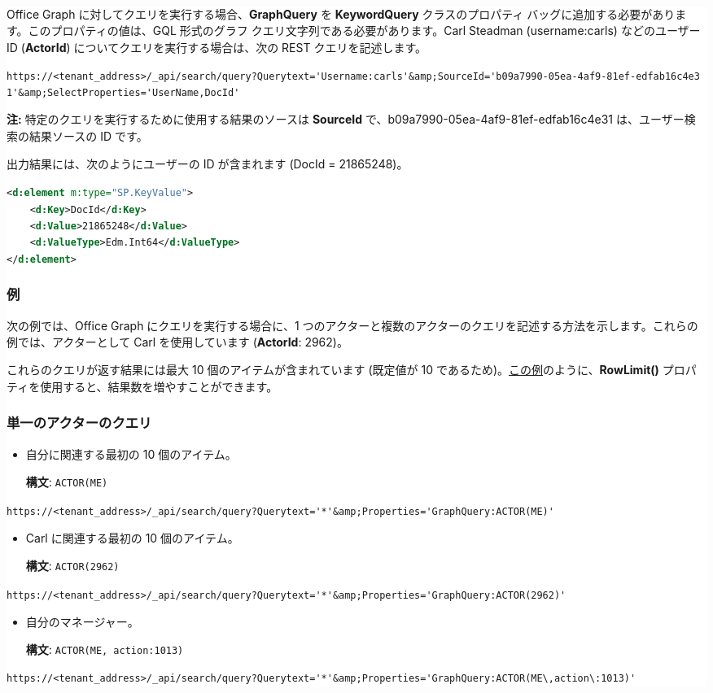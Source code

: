 Office Graph に対してクエリを実行する場合、**GraphQuery** を **KeywordQuery** クラスのプロパティ バッグに追加する必要があります。このプロパティの値は、GQL 形式のグラフ クエリ文字列である必要があります。Carl Steadman (username:carls) などのユーザー ID (**ActorId**) についてクエリを実行する場合は、次の REST クエリを記述します。

```no-highlight
https://<tenant_address>/_api/search/query?Querytext='Username:carls'&amp;SourceId='b09a7990-05ea-4af9-81ef-edfab16c4e31'&amp;SelectProperties='UserName,DocId'
```

**注:** 特定のクエリを実行するために使用する結果のソースは **SourceId** で、b09a7990-05ea-4af9-81ef-edfab16c4e31 は、ユーザー検索の結果ソースの ID です。

出力結果には、次のようにユーザーの ID が含まれます (DocId = 21865248)。




```XML
<d:element m:type="SP.KeyValue">
    <d:Key>DocId</d:Key>
    <d:Value>21865248</d:Value>
    <d:ValueType>Edm.Int64</d:ValueType>
</d:element>

```


### 例

次の例では、Office Graph にクエリを実行する場合に、1 つのアクターと複数のアクターのクエリを記述する方法を示します。これらの例では、アクターとして Carl を使用しています (**ActorId**: 2962)。

これらのクエリが返す結果には最大 10 個のアイテムが含まれています (既定値が 10 であるため)。[この例](..\howto\query-Office-graph-using-gql-with-search-rest-api.md#rowlimit_example)のように、**RowLimit()** プロパティを使用すると、結果数を増やすことができます。


### 単一のアクターのクエリ


- 自分に関連する最初の 10 個のアイテム。
    
     **構文**:  `ACTOR(ME)`

```no-highlight
https://<tenant_address>/_api/search/query?Querytext='*'&amp;Properties='GraphQuery:ACTOR(ME)'
```

- Carl に関連する最初の 10 個のアイテム。
    
     **構文**:  `ACTOR(2962)`

```no-highlight
https://<tenant_address>/_api/search/query?Querytext='*'&amp;Properties='GraphQuery:ACTOR(2962)'
```

- 自分のマネージャー。
    
     **構文**:  `ACTOR(ME, action:1013)`

```no-highlight
https://<tenant_address>/_api/search/query?Querytext='*'&amp;Properties='GraphQuery:ACTOR(ME\,action\:1013)'
```
